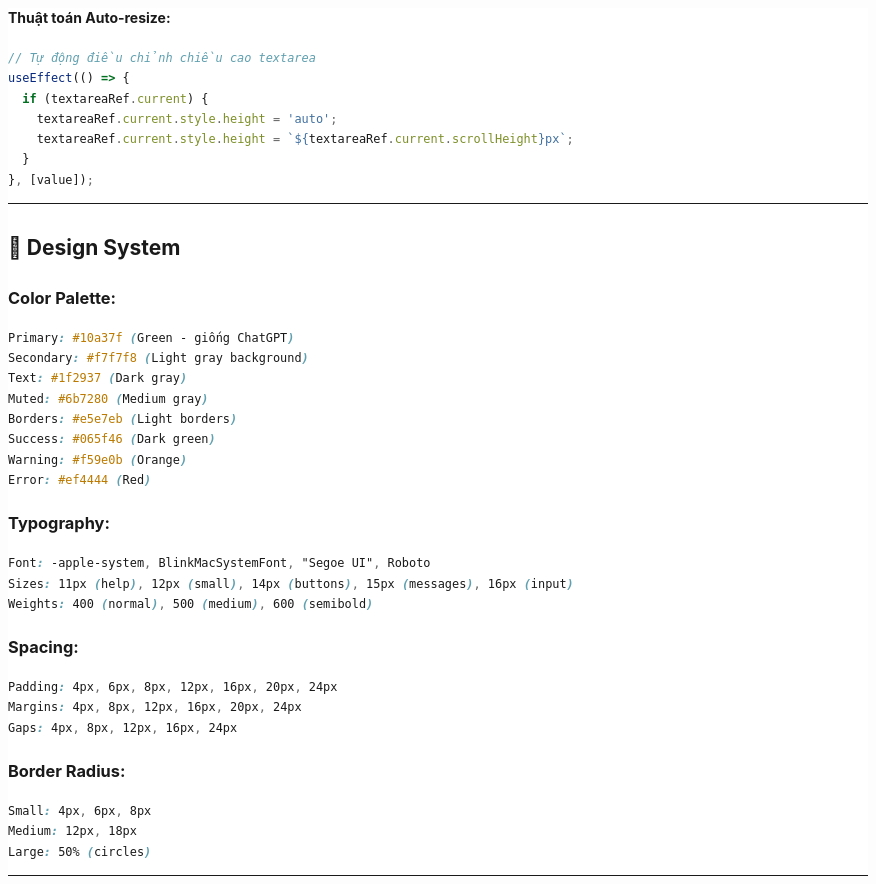 ```javascript
```

#### **Thuật toán Auto-resize:**
```javascript
// Tự động điều chỉnh chiều cao textarea
useEffect(() => {
  if (textareaRef.current) {
    textareaRef.current.style.height = 'auto';
    textareaRef.current.style.height = `${textareaRef.current.scrollHeight}px`;
  }
}, [value]);
```

---

## 🎨 Design System

### **Color Palette:**
```css
Primary: #10a37f (Green - giống ChatGPT)
Secondary: #f7f7f8 (Light gray background)
Text: #1f2937 (Dark gray)
Muted: #6b7280 (Medium gray)
Borders: #e5e7eb (Light borders)
Success: #065f46 (Dark green)
Warning: #f59e0b (Orange)
Error: #ef4444 (Red)
```

### **Typography:**
```css
Font: -apple-system, BlinkMacSystemFont, "Segoe UI", Roboto
Sizes: 11px (help), 12px (small), 14px (buttons), 15px (messages), 16px (input)
Weights: 400 (normal), 500 (medium), 600 (semibold)
```

### **Spacing:**
```css
Padding: 4px, 6px, 8px, 12px, 16px, 20px, 24px
Margins: 4px, 8px, 12px, 16px, 20px, 24px
Gaps: 4px, 8px, 12px, 16px, 24px
```

### **Border Radius:**
```css
Small: 4px, 6px, 8px
Medium: 12px, 18px
Large: 50% (circles)
```

---
